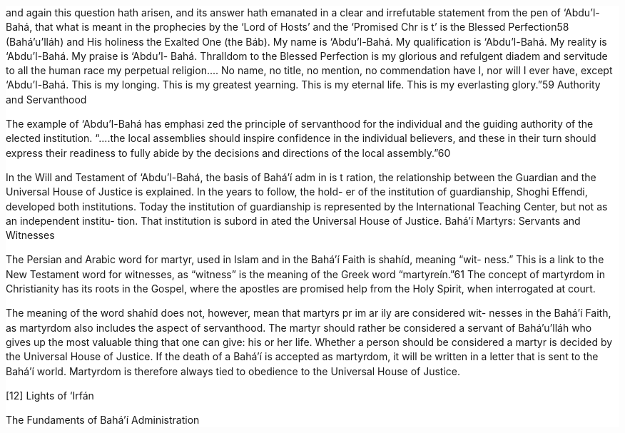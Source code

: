 and again this question hath arisen, and its answer hath emanated in a clear and irrefutable statement
from the pen of ‘Abdu’l-Bahá, that what is meant in the prophecies by the ‘Lord of Hosts’ and the
‘Promised Chr is t’ is the Blessed Perfection58 (Bahá’u’lláh) and His holiness the Exalted One (the Báb). My
name is ‘Abdu’l-Bahá. My qualification is ‘Abdu’l-Bahá. My reality is ‘Abdu’l-Bahá. My praise is ‘Abdu’l-
Bahá. Thralldom to the Blessed Perfection is my glorious and refulgent diadem and servitude to all the
human race my perpetual religion.... No name, no title, no mention, no commendation have I, nor will
I ever have, except ‘Abdu’l-Bahá. This is my longing. This is my greatest yearning. This is my eternal life.
This is my everlasting glory.”59
Authority and Servanthood

The example of ‘Abdu’l-Bahá has emphasi zed the principle of servanthood for the individual and the
guiding authority of the elected institution. “....the local assemblies should inspire confidence in the
individual believers, and these in their turn should express their readiness to fully abide by the decisions
and directions of the local assembly.”60

In the Will and Testament of ‘Abdu’l-Bahá, the basis of Bahá’í adm in is t ration, the relationship
between the Guardian and the Universal House of Justice is explained. In the years to follow, the hold-
er of the institution of guardianship, Shoghi Effendi, developed both institutions. Today the institution
of guardianship is represented by the International Teaching Center, but not as an independent institu-
tion. That institution is subord in ated the Universal House of Justice.
Bahá’í Martyrs: Servants and Witnesses

The Persian and Arabic word for martyr, used in Islam and in the Bahá’í Faith is shahíd, meaning “wit-
ness.” This is a link to the New Testament word for witnesses, as “witness” is the meaning of the Greek
word “martyreín.”61 The concept of martyrdom in Christianity has its roots in the Gospel, where the
apostles are promised help from the Holy Spirit, when interrogated at court.

The meaning of the word shahíd does not, however, mean that martyrs pr im ar ily are considered wit-
nesses in the Bahá’í Faith, as martyrdom also includes the aspect of servanthood. The martyr should
rather be considered a servant of Bahá’u’lláh who gives up the most valuable thing that one can give: his
or her life. Whether a person should be considered a martyr is decided by the Universal House of Justice.
If the death of a Bahá’í is accepted as martyrdom, it will be written in a letter that is sent to the Bahá’í
world. Martyrdom is therefore always tied to obedience to the Universal House of Justice.

\[12\] Lights of ‘Irfán

The Fundaments of Bahá’í Administration

